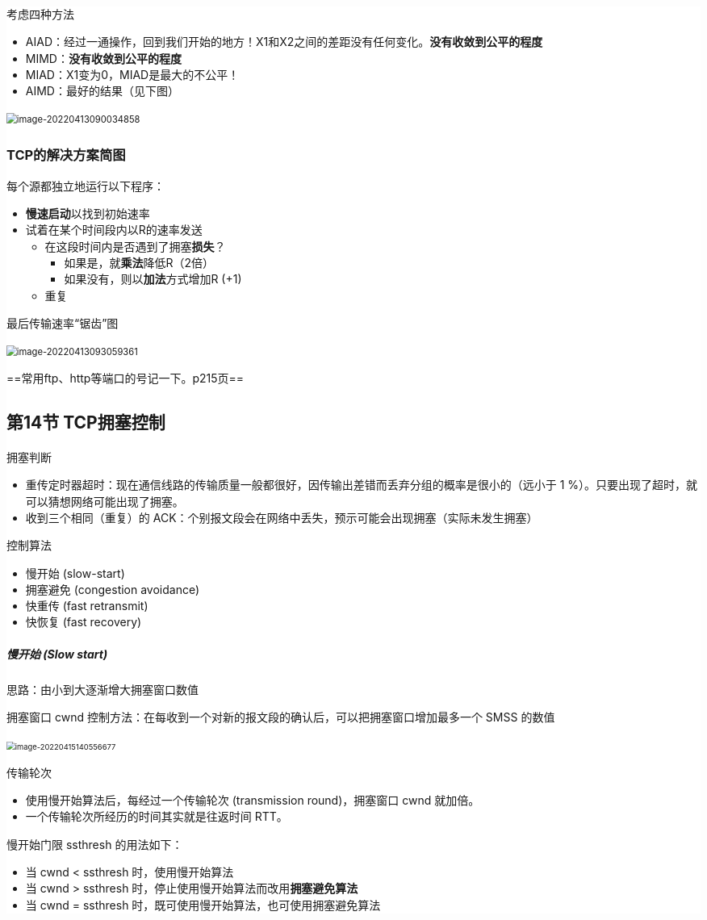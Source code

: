 考虑四种方法

* AIAD：经过一通操作，回到我们开始的地方！X1和X2之间的差距没有任何变化。**没有收敛到公平的程度**
* MIMD：**没有收敛到公平的程度**
* MIAD：X1变为0，MIAD是最大的不公平！
* AIMD：最好的结果（见下图）

<img src="计算机网络 笔记.assets/image-20220413090034858.png" alt="image-20220413090034858" style="zoom:80%;" />

### TCP的解决方案简图 

每个源都独立地运行以下程序：

* **慢速启动**以找到初始速率
* 试着在某个时间段内以R的速率发送
  * 在这段时间内是否遇到了拥塞**损失**？
    * 如果是，就**乘法**降低R（2倍）
    * 如果没有，则以**加法**方式增加R (+1) 
  * 重复

最后传输速率“锯齿”图

<img src="计算机网络 笔记.assets/image-20220413093059361.png" alt="image-20220413093059361" style="zoom:80%;" />

==常用ftp、http等端口的号记一下。p215页==



## 第14节 TCP拥塞控制

拥塞判断

* 重传定时器超时：现在通信线路的传输质量一般都很好，因传输出差错而丢弃分组的概率是很小的（远小于 1 %）。只要出现了超时，就可以猜想网络可能出现了拥塞。
* 收到三个相同（重复）的 ACK：个别报文段会在网络中丢失，预示可能会出现拥塞（实际未发生拥塞）

控制算法

* 慢开始 (slow-start)
* 拥塞避免 (congestion avoidance)
* 快重传 (fast retransmit)
* 快恢复 (fast recovery)

##### 慢开始 (Slow start)

思路：由小到大逐渐增大拥塞窗口数值

拥塞窗口 cwnd  控制方法：在每收到一个对新的报文段的确认后，可以把拥塞窗口增加最多一个 SMSS 的数值

<img src="计算机网络 笔记.assets/image-20220415140556677.png" alt="image-20220415140556677" style="zoom: 67%;" />

传输轮次

* 使用慢开始算法后，每经过一个传输轮次 (transmission round)，拥塞窗口 cwnd 就加倍。
* 一个传输轮次所经历的时间其实就是往返时间 RTT。

慢开始门限 ssthresh 的用法如下：

* 当 cwnd < ssthresh 时，使用慢开始算法
* 当 cwnd > ssthresh 时，停止使用慢开始算法而改用**拥塞避免算法**
* 当 cwnd = ssthresh 时，既可使用慢开始算法，也可使用拥塞避免算法
